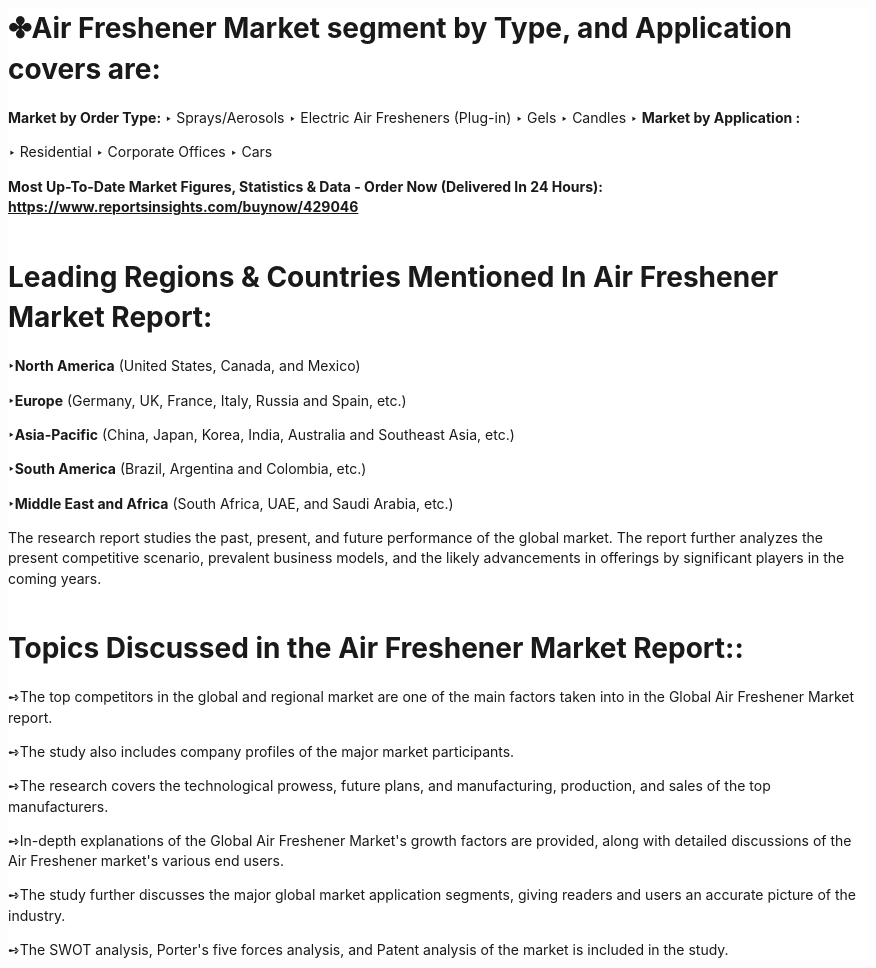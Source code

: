 # <strong>✤Air Freshener Market segment by Type, and Application covers are:</strong>

<strong>Market by Order Type: </strong>
‣ Sprays/Aerosols
‣ Electric Air Fresheners (Plug-in)
‣ Gels
‣ Candles
‣ 
<strong>Market by Application :</strong>

‣ Residential
‣ Corporate Offices
‣ Cars

<strong>Most Up-To-Date Market Figures, Statistics & Data - Order Now (Delivered In 24 Hours): <a href=https://www.reportsinsights.com/buynow/429046>https://www.reportsinsights.com/buynow/429046</a></strong>

# <strong>Leading Regions &amp; Countries Mentioned In Air Freshener Market Report:</strong>

<strong>‣North America</strong> (United States, Canada, and Mexico)

<strong>‣Europe</strong> (Germany, UK, France, Italy, Russia and Spain, etc.)

<strong>‣Asia-Pacific</strong> (China, Japan, Korea, India, Australia and Southeast Asia, etc.)

<strong>‣South America</strong> (Brazil, Argentina and Colombia, etc.)

<strong>‣Middle East and Africa</strong> (South Africa, UAE, and Saudi Arabia, etc.)

The research report studies the past, present, and future performance of the global market. The report further analyzes the present competitive scenario, prevalent business models, and the likely advancements in offerings by significant players in the coming years.

# <strong>Topics Discussed in the Air Freshener Market Report::</strong>

➺The top competitors in the global and regional market are one of the main factors taken into in the Global Air Freshener Market report.

➺The study also includes company profiles of the major market participants.

➺The research covers the technological prowess, future plans, and manufacturing, production, and sales of the top manufacturers.

➺In-depth explanations of the Global Air Freshener Market's growth factors are provided, along with detailed discussions of the Air Freshener market's various end users.

➺The study further discusses the major global market application segments, giving readers and users an accurate picture of the industry.

➺The SWOT analysis, Porter's five forces analysis, and Patent analysis of the market is included in the study.
